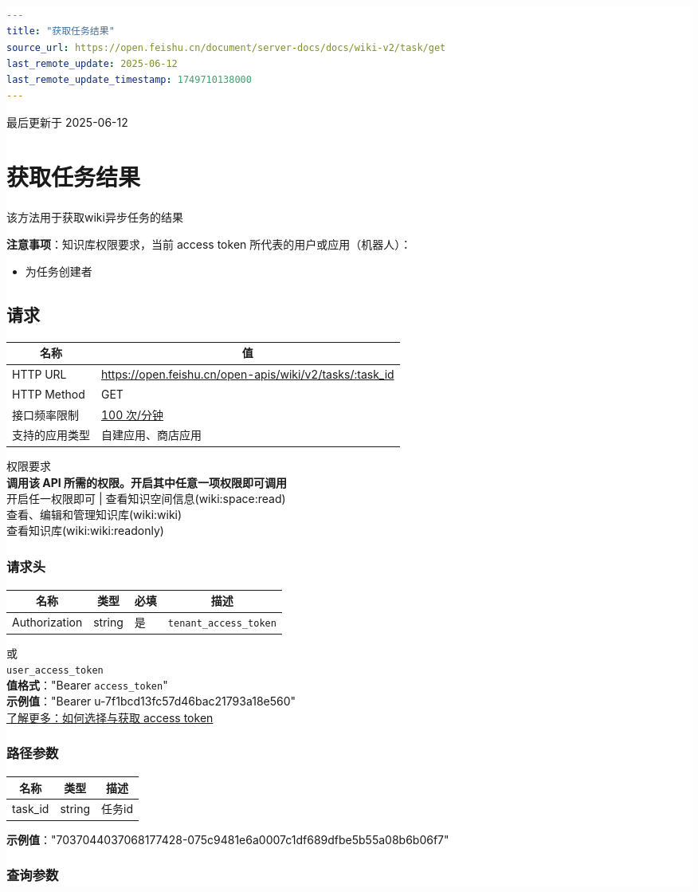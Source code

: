 ```yaml
---
title: "获取任务结果"
source_url: https://open.feishu.cn/document/server-docs/docs/wiki-v2/task/get
last_remote_update: 2025-06-12
last_remote_update_timestamp: 1749710138000
---
```

最后更新于 2025-06-12

# 获取任务结果

该方法用于获取wiki异步任务的结果

**注意事项**：知识库权限要求，当前 access token 所代表的用户或应用（机器人）：
- 为任务创建者

## 请求
名称 | 值
---|---
HTTP URL | https://open.feishu.cn/open-apis/wiki/v2/tasks/:task_id
HTTP Method | GET
接口频率限制 | [100 次/分钟](https://open.feishu.cn/document/ukTMukTMukTM/uUzN04SN3QjL1cDN)
支持的应用类型 | 自建应用、商店应用
权限要求  
            **调用该 API 所需的权限。开启其中任意一项权限即可调用**  
            开启任一权限即可 | 查看知识空间信息(wiki:space:read)  
            查看、编辑和管理知识库(wiki:wiki)  
            查看知识库(wiki:wiki:readonly)

### 请求头

名称 | 类型 | 必填 | 描述
--- | --- | --- | ---
Authorization | string | 是 | `tenant_access_token`  
或  
`user_access_token`  
**值格式**："Bearer `access_token`"  
**示例值**："Bearer u-7f1bcd13fc57d46bac21793a18e560"  
[了解更多：如何选择与获取 access token](https://open.feishu.cn/document/uAjLw4CM/ugTN1YjL4UTN24CO1UjN/trouble-shooting/how-to-choose-which-type-of-token-to-use)

### 路径参数

名称 | 类型 | 描述
--- | --- | ---
task_id | string | 任务id  
**示例值**："7037044037068177428-075c9481e6a0007c1df689dfbe5b55a08b6b06f7"

### 查询参数
